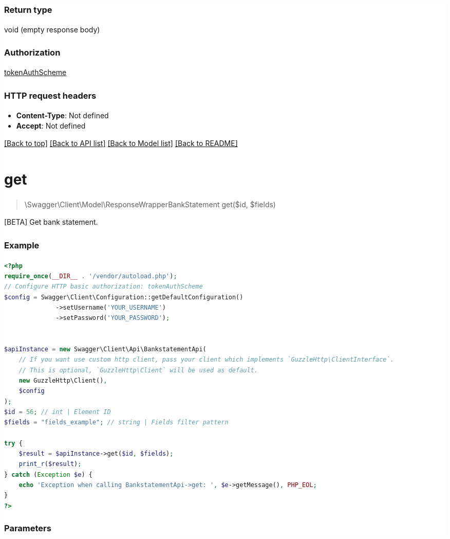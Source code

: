 ### Return type

void (empty response body)

### Authorization

[tokenAuthScheme](../../README.md#tokenAuthScheme)

### HTTP request headers

 - **Content-Type**: Not defined
 - **Accept**: Not defined

[[Back to top]](#) [[Back to API list]](../../README.md#documentation-for-api-endpoints) [[Back to Model list]](../../README.md#documentation-for-models) [[Back to README]](../../README.md)

# **get**
> \Swagger\Client\Model\ResponseWrapperBankStatement get($id, $fields)

[BETA] Get bank statement.

### Example
```php
<?php
require_once(__DIR__ . '/vendor/autoload.php');
// Configure HTTP basic authorization: tokenAuthScheme
$config = Swagger\Client\Configuration::getDefaultConfiguration()
              ->setUsername('YOUR_USERNAME')
              ->setPassword('YOUR_PASSWORD');


$apiInstance = new Swagger\Client\Api\BankstatementApi(
    // If you want use custom http client, pass your client which implements `GuzzleHttp\ClientInterface`.
    // This is optional, `GuzzleHttp\Client` will be used as default.
    new GuzzleHttp\Client(),
    $config
);
$id = 56; // int | Element ID
$fields = "fields_example"; // string | Fields filter pattern

try {
    $result = $apiInstance->get($id, $fields);
    print_r($result);
} catch (Exception $e) {
    echo 'Exception when calling BankstatementApi->get: ', $e->getMessage(), PHP_EOL;
}
?>
```

### Parameters
